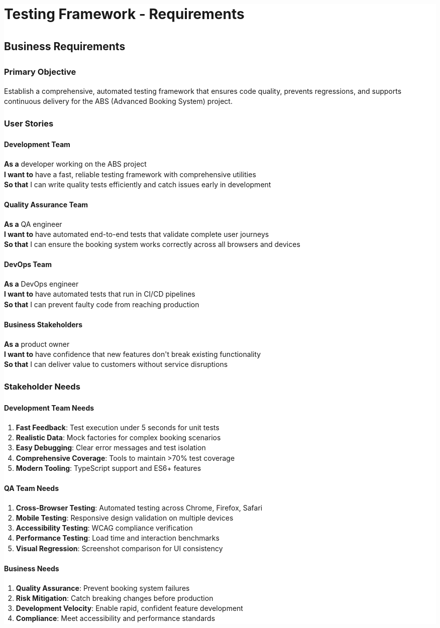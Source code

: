 # Testing Framework - Requirements

## Business Requirements

### Primary Objective
Establish a comprehensive, automated testing framework that ensures code quality, prevents regressions, and supports continuous delivery for the ABS (Advanced Booking System) project.

### User Stories

#### Development Team
**As a** developer working on the ABS project  
**I want to** have a fast, reliable testing framework with comprehensive utilities  
**So that** I can write quality tests efficiently and catch issues early in development

#### Quality Assurance Team
**As a** QA engineer  
**I want to** have automated end-to-end tests that validate complete user journeys  
**So that** I can ensure the booking system works correctly across all browsers and devices

#### DevOps Team
**As a** DevOps engineer  
**I want to** have automated tests that run in CI/CD pipelines  
**So that** I can prevent faulty code from reaching production

#### Business Stakeholders
**As a** product owner  
**I want to** have confidence that new features don't break existing functionality  
**So that** I can deliver value to customers without service disruptions

### Stakeholder Needs

#### Development Team Needs
1. **Fast Feedback**: Test execution under 5 seconds for unit tests
2. **Realistic Data**: Mock factories for complex booking scenarios
3. **Easy Debugging**: Clear error messages and test isolation
4. **Comprehensive Coverage**: Tools to maintain >70% test coverage
5. **Modern Tooling**: TypeScript support and ES6+ features

#### QA Team Needs
1. **Cross-Browser Testing**: Automated testing across Chrome, Firefox, Safari
2. **Mobile Testing**: Responsive design validation on multiple devices
3. **Accessibility Testing**: WCAG compliance verification
4. **Performance Testing**: Load time and interaction benchmarks
5. **Visual Regression**: Screenshot comparison for UI consistency

#### Business Needs
1. **Quality Assurance**: Prevent booking system failures
2. **Risk Mitigation**: Catch breaking changes before production
3. **Development Velocity**: Enable rapid, confident feature development
4. **Compliance**: Meet accessibility and performance standards
